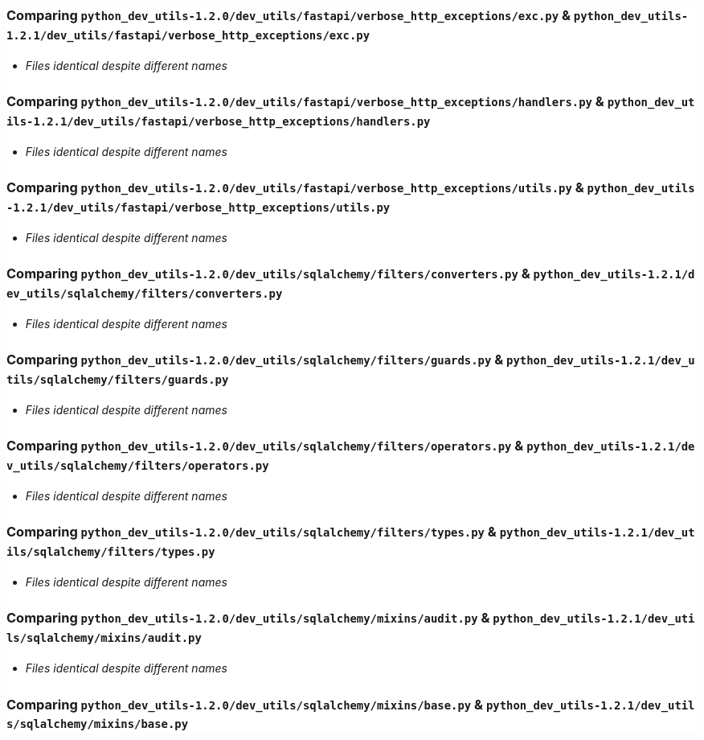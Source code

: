 ### Comparing `python_dev_utils-1.2.0/dev_utils/fastapi/verbose_http_exceptions/exc.py` & `python_dev_utils-1.2.1/dev_utils/fastapi/verbose_http_exceptions/exc.py`

 * *Files identical despite different names*

### Comparing `python_dev_utils-1.2.0/dev_utils/fastapi/verbose_http_exceptions/handlers.py` & `python_dev_utils-1.2.1/dev_utils/fastapi/verbose_http_exceptions/handlers.py`

 * *Files identical despite different names*

### Comparing `python_dev_utils-1.2.0/dev_utils/fastapi/verbose_http_exceptions/utils.py` & `python_dev_utils-1.2.1/dev_utils/fastapi/verbose_http_exceptions/utils.py`

 * *Files identical despite different names*

### Comparing `python_dev_utils-1.2.0/dev_utils/sqlalchemy/filters/converters.py` & `python_dev_utils-1.2.1/dev_utils/sqlalchemy/filters/converters.py`

 * *Files identical despite different names*

### Comparing `python_dev_utils-1.2.0/dev_utils/sqlalchemy/filters/guards.py` & `python_dev_utils-1.2.1/dev_utils/sqlalchemy/filters/guards.py`

 * *Files identical despite different names*

### Comparing `python_dev_utils-1.2.0/dev_utils/sqlalchemy/filters/operators.py` & `python_dev_utils-1.2.1/dev_utils/sqlalchemy/filters/operators.py`

 * *Files identical despite different names*

### Comparing `python_dev_utils-1.2.0/dev_utils/sqlalchemy/filters/types.py` & `python_dev_utils-1.2.1/dev_utils/sqlalchemy/filters/types.py`

 * *Files identical despite different names*

### Comparing `python_dev_utils-1.2.0/dev_utils/sqlalchemy/mixins/audit.py` & `python_dev_utils-1.2.1/dev_utils/sqlalchemy/mixins/audit.py`

 * *Files identical despite different names*

### Comparing `python_dev_utils-1.2.0/dev_utils/sqlalchemy/mixins/base.py` & `python_dev_utils-1.2.1/dev_utils/sqlalchemy/mixins/base.py`
